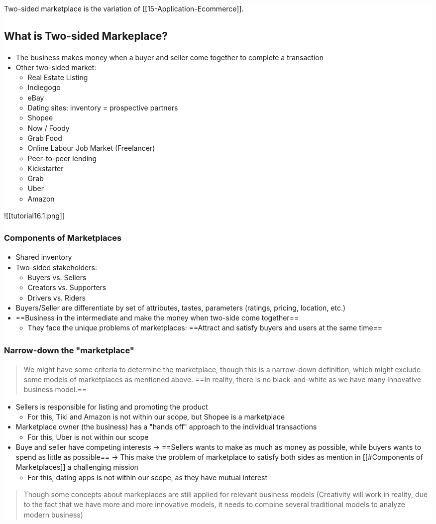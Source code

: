
Two-sided marketplace is the variation of [[15-Application-Ecommerce]]. 

## What is Two-sided Markeplace?
- The business makes money when a buyer and seller come together to complete a transaction
- Other two-sided market:
	- Real Estate Listing
	- Indiegogo
	- eBay
	- Dating sites: inventory = prospective partners
	- Shopee
	- Now / Foody
	- Grab Food
	- Online Labour Job Market (Freelancer)
	- Peer-to-peer lending
	- Kickstarter
	- Grab
	- Uber
	- Amazon

![[tutorial16.1.png]]

### Components of Marketplaces
- Shared inventory
- Two-sided stakeholders:
	- Buyers vs. Sellers
	- Creators vs. Supporters
	- Drivers vs. Riders
- Buyers/Seller are differentiate by set of attributes, tastes, parameters (ratings, pricing, location, etc.)
- ==Business in the intermediate and make the money when two-side come together==
	- They face the unique problems of marketplaces: ==Attract and satisfy buyers and users at the same time==

### Narrow-down the "marketplace"
> We might have some criteria to determine the marketplace, though this is a narrow-down definition, which might exclude some models of marketplaces as mentioned above. ==In reality, there is no black-and-white as we have many innovative business model.==
- Sellers is responsible for listing and promoting the product
	- For this, Tiki and Amazon is not within our scope, but Shopee is a marketplace
- Marketplace owner (the business) has a "hands off" approach to the individual transactions
	- For this, Uber is not within our scope
- Buye and seller have competing interests -> ==Sellers wants to make as much as money as possible, while buyers wants to spend as little as possible== -> This make the problem of marketplace to satisfy both sides as mention in [[#Components of Marketplaces]] a challenging mission
	- For this, dating apps is not within our scope, as they have mutual interest

> Though some concepts about markeplaces are still applied for relevant business models (Creativity will work in reality, due to the fact that we have more and more innovative models, it needs to combine several traditional models to analyze modern business)
